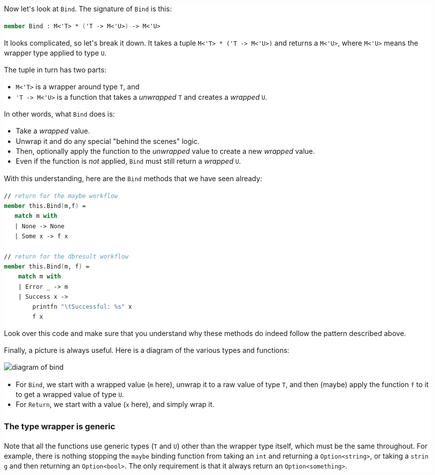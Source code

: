 Now let's look at `Bind`.  The signature of `Bind` is this:

```fsharp
member Bind : M<'T> * ('T -> M<'U>) -> M<'U>
```

It looks complicated, so let's break it down.  It takes a tuple `M<'T> * ('T -> M<'U>)` and returns a `M<'U>`, where `M<'U>` means the wrapper type applied to type `U`.

The tuple in turn has two parts: 

* `M<'T>` is a wrapper around type `T`, and  
* `'T -> M<'U>` is a function that takes a *unwrapped* `T` and creates a *wrapped* `U`.

In other words, what `Bind` does is:

* Take a *wrapped* value.
* Unwrap it and do any special "behind the scenes" logic.
* Then, optionally apply the function to the *unwrapped* value to create a new *wrapped* value.
* Even if the function is *not* applied, `Bind` must still return a *wrapped* `U`.

With this understanding, here are the `Bind` methods that we have seen already:

```fsharp
// return for the maybe workflow
member this.Bind(m,f) = 
   match m with
   | None -> None
   | Some x -> f x

// return for the dbresult workflow
member this.Bind(m, f) = 
    match m with
    | Error _ -> m
    | Success x -> 
        printfn "\tSuccessful: %s" x
        f x
```

Look over this code and make sure that you understand why these methods do indeed follow the pattern described above.

Finally, a picture is always useful. Here is a diagram of the various types and functions:

![diagram of bind](/assets/img/bind.png)

* For `Bind`, we start with a wrapped value (`m` here), unwrap it to a raw value of type `T`, and then (maybe) apply the function `f` to it to get a wrapped value of type `U`.
* For `Return`, we start with a value (`x` here), and simply wrap it.


### The type wrapper is generic

Note that all the functions use generic types (`T` and `U`) other than the wrapper type itself, which must be the same throughout. For example, there is nothing stopping the `maybe` binding function from taking an `int` and returning a `Option<string>`, or taking a `string` and then returning an `Option<bool>`.  The only requirement is that it always return an `Option<something>`.
